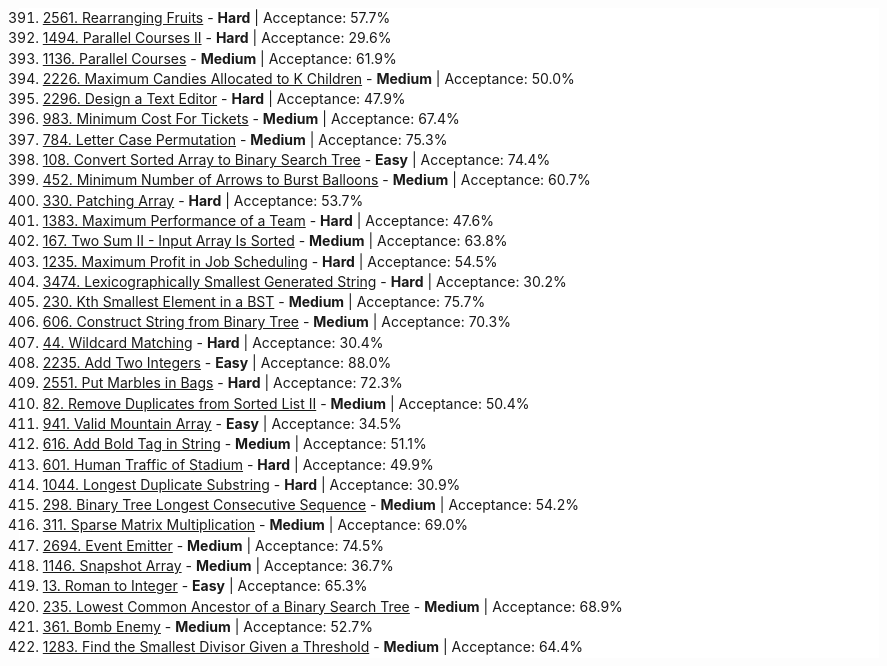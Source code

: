 391. [2561. Rearranging Fruits](https://leetcode.com/problems/rearranging-fruits/) - **Hard** | Acceptance: 57.7%
392. [1494. Parallel Courses II](https://leetcode.com/problems/parallel-courses-ii/) - **Hard** | Acceptance: 29.6%
393. [1136. Parallel Courses](https://leetcode.com/problems/parallel-courses/) - **Medium** | Acceptance: 61.9%
394. [2226. Maximum Candies Allocated to K Children](https://leetcode.com/problems/maximum-candies-allocated-to-k-children/) - **Medium** | Acceptance: 50.0%
395. [2296. Design a Text Editor](https://leetcode.com/problems/design-a-text-editor/) - **Hard** | Acceptance: 47.9%
396. [983. Minimum Cost For Tickets](https://leetcode.com/problems/minimum-cost-for-tickets/) - **Medium** | Acceptance: 67.4%
397. [784. Letter Case Permutation](https://leetcode.com/problems/letter-case-permutation/) - **Medium** | Acceptance: 75.3%
398. [108. Convert Sorted Array to Binary Search Tree](https://leetcode.com/problems/convert-sorted-array-to-binary-search-tree/) - **Easy** | Acceptance: 74.4%
399. [452. Minimum Number of Arrows to Burst Balloons](https://leetcode.com/problems/minimum-number-of-arrows-to-burst-balloons/) - **Medium** | Acceptance: 60.7%
400. [330. Patching Array](https://leetcode.com/problems/patching-array/) - **Hard** | Acceptance: 53.7%
401. [1383. Maximum Performance of a Team](https://leetcode.com/problems/maximum-performance-of-a-team/) - **Hard** | Acceptance: 47.6%
402. [167. Two Sum II - Input Array Is Sorted](https://leetcode.com/problems/two-sum-ii-input-array-is-sorted/) - **Medium** | Acceptance: 63.8%
403. [1235. Maximum Profit in Job Scheduling](https://leetcode.com/problems/maximum-profit-in-job-scheduling/) - **Hard** | Acceptance: 54.5%
404. [3474. Lexicographically Smallest Generated String](https://leetcode.com/problems/lexicographically-smallest-generated-string/) - **Hard** | Acceptance: 30.2%
405. [230. Kth Smallest Element in a BST](https://leetcode.com/problems/kth-smallest-element-in-a-bst/) - **Medium** | Acceptance: 75.7%
406. [606. Construct String from Binary Tree](https://leetcode.com/problems/construct-string-from-binary-tree/) - **Medium** | Acceptance: 70.3%
407. [44. Wildcard Matching](https://leetcode.com/problems/wildcard-matching/) - **Hard** | Acceptance: 30.4%
408. [2235. Add Two Integers](https://leetcode.com/problems/add-two-integers/) - **Easy** | Acceptance: 88.0%
409. [2551. Put Marbles in Bags](https://leetcode.com/problems/put-marbles-in-bags/) - **Hard** | Acceptance: 72.3%
410. [82. Remove Duplicates from Sorted List II](https://leetcode.com/problems/remove-duplicates-from-sorted-list-ii/) - **Medium** | Acceptance: 50.4%
411. [941. Valid Mountain Array](https://leetcode.com/problems/valid-mountain-array/) - **Easy** | Acceptance: 34.5%
412. [616. Add Bold Tag in String](https://leetcode.com/problems/add-bold-tag-in-string/) - **Medium** | Acceptance: 51.1%
413. [601. Human Traffic of Stadium](https://leetcode.com/problems/human-traffic-of-stadium/) - **Hard** | Acceptance: 49.9%
414. [1044. Longest Duplicate Substring](https://leetcode.com/problems/longest-duplicate-substring/) - **Hard** | Acceptance: 30.9%
415. [298. Binary Tree Longest Consecutive Sequence](https://leetcode.com/problems/binary-tree-longest-consecutive-sequence/) - **Medium** | Acceptance: 54.2%
416. [311. Sparse Matrix Multiplication](https://leetcode.com/problems/sparse-matrix-multiplication/) - **Medium** | Acceptance: 69.0%
417. [2694. Event Emitter](https://leetcode.com/problems/event-emitter/) - **Medium** | Acceptance: 74.5%
418. [1146. Snapshot Array](https://leetcode.com/problems/snapshot-array/) - **Medium** | Acceptance: 36.7%
419. [13. Roman to Integer](https://leetcode.com/problems/roman-to-integer/) - **Easy** | Acceptance: 65.3%
420. [235. Lowest Common Ancestor of a Binary Search Tree](https://leetcode.com/problems/lowest-common-ancestor-of-a-binary-search-tree/) - **Medium** | Acceptance: 68.9%
421. [361. Bomb Enemy](https://leetcode.com/problems/bomb-enemy/) - **Medium** | Acceptance: 52.7%
422. [1283. Find the Smallest Divisor Given a Threshold](https://leetcode.com/problems/find-the-smallest-divisor-given-a-threshold/) - **Medium** | Acceptance: 64.4%
